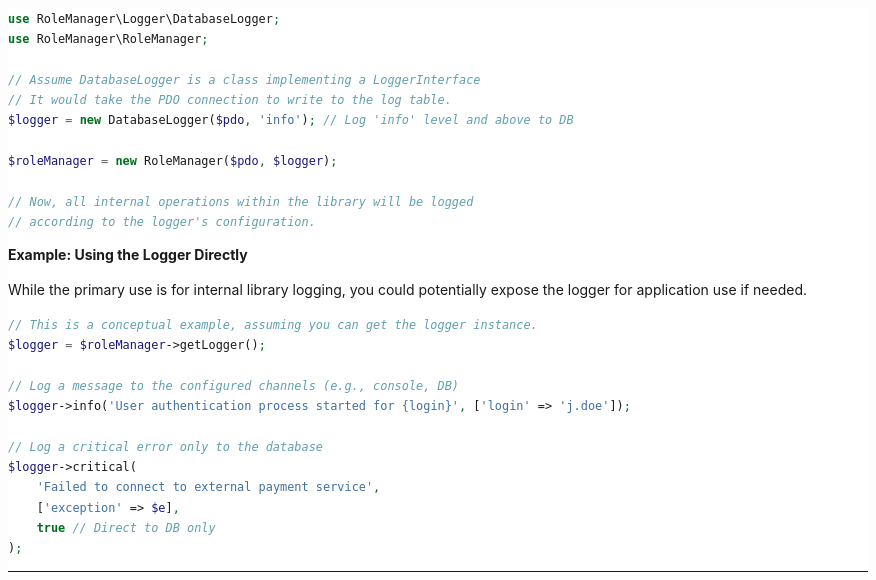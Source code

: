 ```php
use RoleManager\Logger\DatabaseLogger;
use RoleManager\RoleManager;

// Assume DatabaseLogger is a class implementing a LoggerInterface
// It would take the PDO connection to write to the log table.
$logger = new DatabaseLogger($pdo, 'info'); // Log 'info' level and above to DB

$roleManager = new RoleManager($pdo, $logger);

// Now, all internal operations within the library will be logged
// according to the logger's configuration.
```

**Example: Using the Logger Directly**

While the primary use is for internal library logging, you could potentially expose the logger for application use if needed.

```php
// This is a conceptual example, assuming you can get the logger instance.
$logger = $roleManager->getLogger();

// Log a message to the configured channels (e.g., console, DB)
$logger->info('User authentication process started for {login}', ['login' => 'j.doe']);

// Log a critical error only to the database
$logger->critical(
    'Failed to connect to external payment service',
    ['exception' => $e],
    true // Direct to DB only
);
```

---